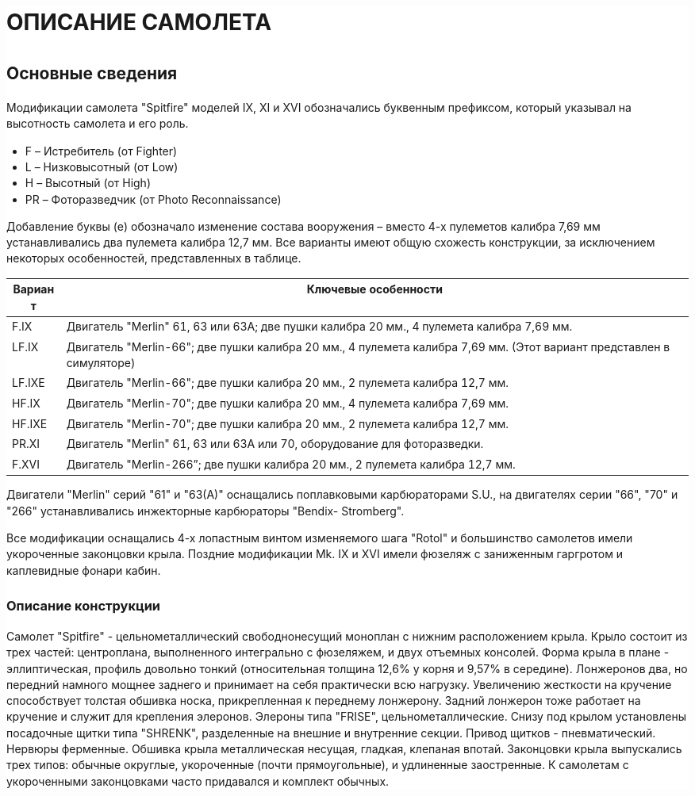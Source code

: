 # ОПИСАНИЕ САМОЛЕТА

## Основные сведения

Модификации самолета "Spitfire" моделей IX, XI и XVI обозначались буквенным префиксом,
который указывал на высотность самолета и его роль.

- F – Истребитель (от Fighter)
- L – Низковысотный (от Low)
- H – Высотный (от High)
- PR – Фоторазведчик (от Photo Reconnaissance)


Добавление буквы (e) обозначало изменение состава вооружения – вместо 4-х пулеметов
калибра 7,69 мм устанавливались два пулемета калибра 12,7 мм. Все варианты имеют общую
схожесть конструкции, за исключением некоторых особенностей, представленных в таблице.

Вариант      |                         Ключевые особенности
-------------|---------------------------------------------
 F.IX        | Двигатель "Merlin" 61, 63 или 63A; две пушки калибра 20 мм., 4 пулемета              калибра 7,69 мм.
 LF.IX       | Двигатель "Merlin-66"; две пушки калибра 20 мм., 4 пулемета калибра 7,69 мм. (Этот вариант представлен в симуляторе)
 LF.IXE      | Двигатель "Merlin-66"; две пушки калибра 20 мм., 2 пулемета калибра 12,7 мм.
 HF.IX       | Двигатель "Merlin-70"; две пушки калибра 20 мм., 4 пулемета калибра 7,69 мм.
 HF.IXE      | Двигатель "Merlin-70"; две пушки калибра 20 мм., 2 пулемета калибра 12,7 мм.
 PR.XI       | Двигатель "Merlin" 61, 63 или 63A или 70, оборудование для фоторазведки.
 F.XVI       | Двигатель "Merlin-266”; две пушки калибра 20 мм., 2 пулемета калибра 12,7 мм.



Двигатели "Merlin" серий "61" и "63(А)" оснащались поплавковыми карбюраторами S.U., на
двигателях серии "66", "70" и "266" устанавливались инжекторные карбюраторы "Bendix-
Stromberg".

Все модификации оснащались 4-х лопастным винтом изменяемого шага "Rotol" и большинство
самолетов имели укороченные законцовки крыла.
Поздние модификации Mk. IX и XVI имели фюзеляж с заниженным гаргротом и каплевидные
фонари кабин.

### Описание конструкции

Самолет "Spitfire" - цельнометаллический свободнонесущий моноплан с нижним расположением
крыла. Крыло состоит из трех частей: центроплана, выполненного интегрально с фюзеляжем, и
двух отъемных консолей. Форма крыла в плане - эллиптическая, профиль довольно тонкий
(относительная толщина 12,6% у корня и 9,57% в середине). Лонжеронов два, но передний
намного мощнее заднего и принимает на себя практически всю нагрузку. Увеличению жесткости
на кручение способствует толстая обшивка носка, прикрепленная к переднему лонжерону.
Задний лонжерон тоже работает на кручение и служит для крепления элеронов. Элероны типа
"FRISE", цельнометаллические. Снизу под крылом установлены посадочные щитки типа
"SHRENK", разделенные на внешние и внутренние секции. Привод щитков - пневматический.
Нервюры ферменные. Обшивка крыла металлическая несущая, гладкая, клепаная впотай.
Законцовки крыла выпускались трех типов: обычные округлые, укороченные (почти
прямоугольные), и удлиненные заостренные. К самолетам с укороченными законцовками часто
придавался и комплект обычных.
